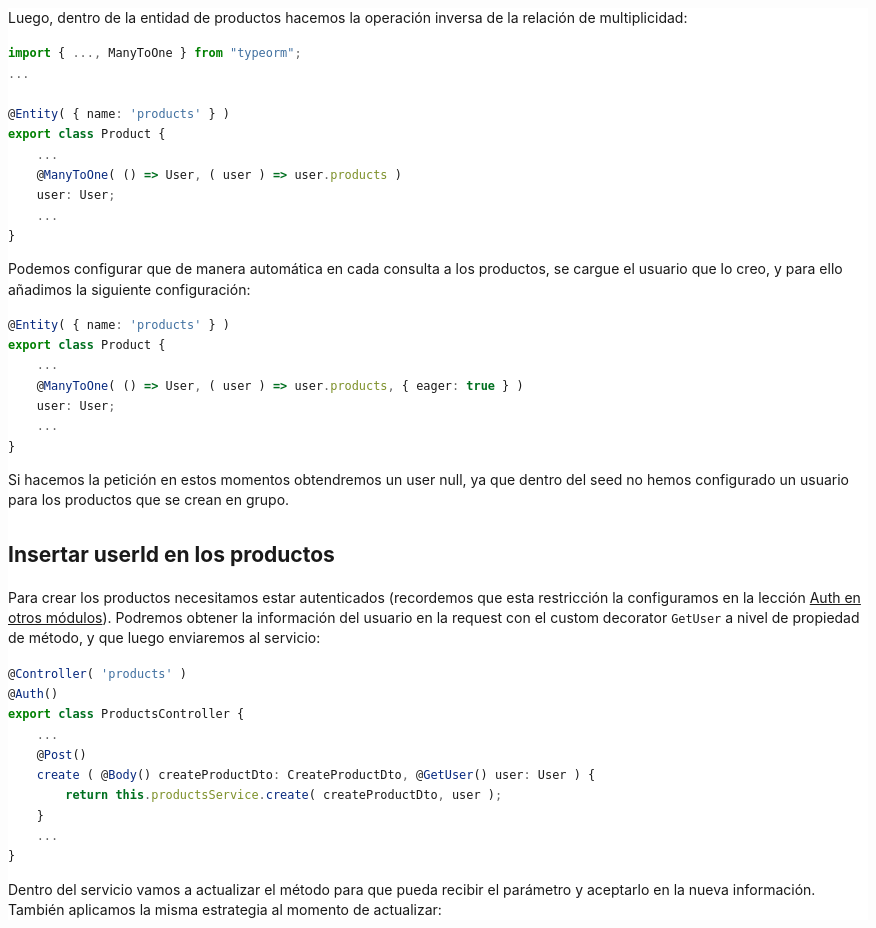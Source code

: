 Luego, dentro de la entidad de productos hacemos la operación inversa de la relación de multiplicidad:

```ts
import { ..., ManyToOne } from "typeorm";
...

@Entity( { name: 'products' } )
export class Product {
    ...
    @ManyToOne( () => User, ( user ) => user.products )
    user: User;
    ...
}
```

Podemos configurar que de manera automática en cada consulta a los productos, se cargue el usuario que lo creo, y para ello añadimos la siguiente configuración:

```ts
@Entity( { name: 'products' } )
export class Product {
    ...
    @ManyToOne( () => User, ( user ) => user.products, { eager: true } )
    user: User;
    ...
}
```

Si hacemos la petición en estos momentos obtendremos un user null, ya que dentro del seed no hemos configurado un usuario para los productos que se crean en grupo.

## Insertar userId en los productos

Para crear los productos necesitamos estar autenticados (recordemos que esta restricción la configuramos en la lección [Auth en otros módulos](README.md#auth-en-otros-módulos)). Podremos obtener la información del usuario en la request con el custom decorator `GetUser` a nivel de propiedad de método, y que luego enviaremos al servicio:

```ts
@Controller( 'products' )
@Auth()
export class ProductsController {
    ...
    @Post()
    create ( @Body() createProductDto: CreateProductDto, @GetUser() user: User ) {
        return this.productsService.create( createProductDto, user );
    }
    ...
}
```

Dentro del servicio vamos a actualizar el método para que pueda recibir el parámetro y aceptarlo en la nueva información. También aplicamos la misma estrategia al momento de actualizar:
